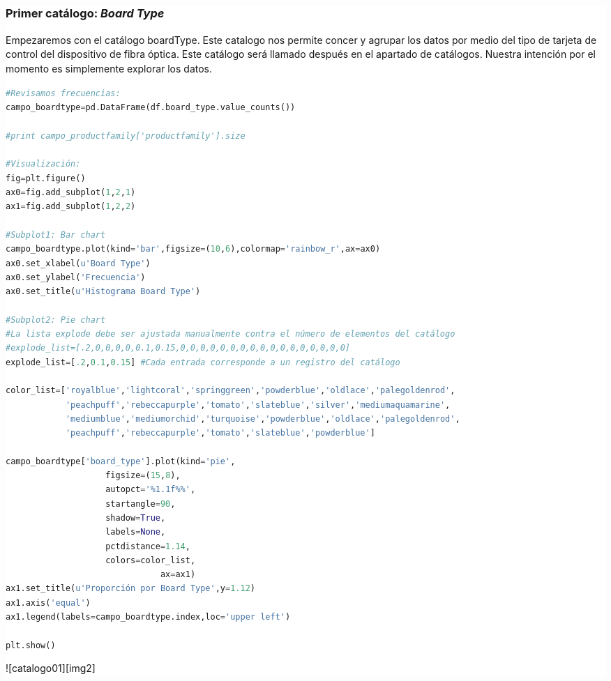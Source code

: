 
### Primer catálogo: *Board Type*

Empezaremos con el catálogo boardType. Este catalogo nos permite concer y agrupar los datos por medio del tipo de tarjeta de control del dispositivo de fibra óptica. Este catálogo será llamado después en el apartado de catálogos. Nuestra intención por el momento es simplemente explorar los datos.


```python
#Revisamos frecuencias:
campo_boardtype=pd.DataFrame(df.board_type.value_counts())

#print campo_productfamily['productfamily'].size

#Visualización:
fig=plt.figure()
ax0=fig.add_subplot(1,2,1)
ax1=fig.add_subplot(1,2,2)

#Subplot1: Bar chart
campo_boardtype.plot(kind='bar',figsize=(10,6),colormap='rainbow_r',ax=ax0)
ax0.set_xlabel(u'Board Type')
ax0.set_ylabel('Frecuencia')
ax0.set_title(u'Histograma Board Type')

#Subplot2: Pie chart
#La lista explode debe ser ajustada manualmente contra el número de elementos del catálogo
#explode_list=[.2,0,0,0,0,0.1,0.15,0,0,0,0,0,0,0,0,0,0,0,0,0,0,0,0,0]
explode_list=[.2,0.1,0.15] #Cada entrada corresponde a un registro del catálogo

color_list=['royalblue','lightcoral','springgreen','powderblue','oldlace','palegoldenrod',
            'peachpuff','rebeccapurple','tomato','slateblue','silver','mediumaquamarine',
            'mediumblue','mediumorchid','turquoise','powderblue','oldlace','palegoldenrod',
            'peachpuff','rebeccapurple','tomato','slateblue','powderblue']

campo_boardtype['board_type'].plot(kind='pie',         
                    figsize=(15,8),
                    autopct='%1.1f%%',
                    startangle=90,
                    shadow=True,
                    labels=None,
                    pctdistance=1.14,
                    colors=color_list,
                               ax=ax1)
ax1.set_title(u'Proporción por Board Type',y=1.12)
ax1.axis('equal')
ax1.legend(labels=campo_boardtype.index,loc='upper left')

plt.show()
```

![catalogo01][img2]
